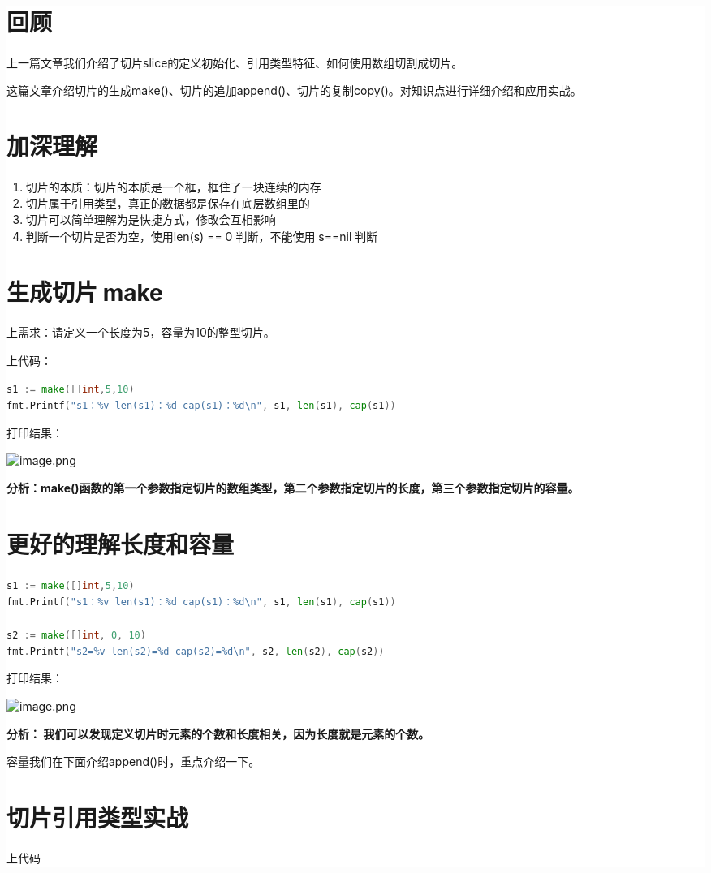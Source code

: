 # 回顾

上一篇文章我们介绍了切片slice的定义初始化、引用类型特征、如何使用数组切割成切片。

这篇文章介绍切片的生成make()、切片的追加append()、切片的复制copy()。对知识点进行详细介绍和应用实战。

# 加深理解

1. 切片的本质：切片的本质是一个框，框住了一块连续的内存
2. 切片属于引用类型，真正的数据都是保存在底层数组里的
3. 切片可以简单理解为是快捷方式，修改会互相影响
4. 判断一个切片是否为空，使用len(s) == 0 判断，不能使用 s==nil 判断

# 生成切片 make

上需求：请定义一个长度为5，容量为10的整型切片。

上代码：

```go
s1 := make([]int,5,10)
fmt.Printf("s1：%v len(s1)：%d cap(s1)：%d\n", s1, len(s1), cap(s1))
```

打印结果：

![image.png](https://lips-wangzhongyang.oss-cn-beijing.aliyuncs.com/image/15baffe5406740709dd9cda784c04431tplv-k3u1fbpfcp-zoom-in-crop-mark1512000.webp)

**分析：make()函数的第一个参数指定切片的数组类型，第二个参数指定切片的长度，第三个参数指定切片的容量。**

# 更好的理解长度和容量

```go
s1 := make([]int,5,10)
fmt.Printf("s1：%v len(s1)：%d cap(s1)：%d\n", s1, len(s1), cap(s1))

s2 := make([]int, 0, 10)
fmt.Printf("s2=%v len(s2)=%d cap(s2)=%d\n", s2, len(s2), cap(s2))
```

打印结果：

![image.png](https://lips-wangzhongyang.oss-cn-beijing.aliyuncs.com/image/8b5a7096c60e425f83f1e7671a6d4072tplv-k3u1fbpfcp-zoom-in-crop-mark1512000.webp)

**分析： 我们可以发现定义切片时元素的个数和长度相关，因为长度就是元素的个数。**

容量我们在下面介绍append()时，重点介绍一下。

# 切片引用类型实战

上代码
